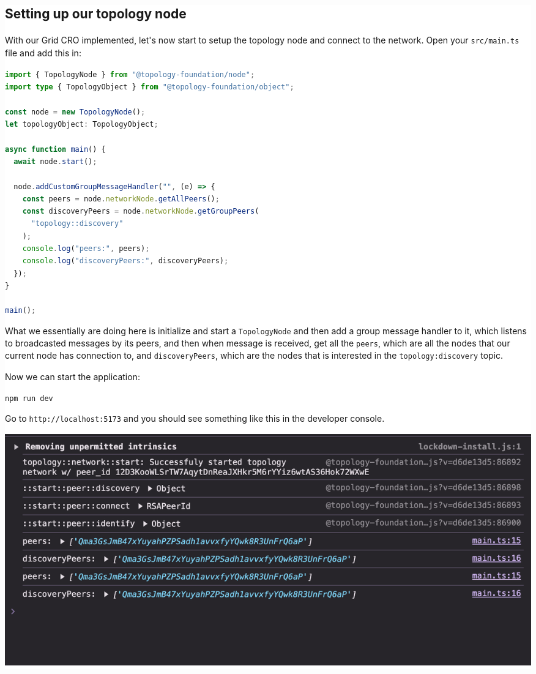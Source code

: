 ## Setting up our topology node

With our Grid CRO implemented, let's now start to setup the topology node and connect to the network. Open your `src/main.ts` file and add this in:

```ts
import { TopologyNode } from "@topology-foundation/node";
import type { TopologyObject } from "@topology-foundation/object";

const node = new TopologyNode();
let topologyObject: TopologyObject;

async function main() {
  await node.start();

  node.addCustomGroupMessageHandler("", (e) => {
    const peers = node.networkNode.getAllPeers();
    const discoveryPeers = node.networkNode.getGroupPeers(
      "topology::discovery"
    );
    console.log("peers:", peers);
    console.log("discoveryPeers:", discoveryPeers);
  });
}

main();
```

What we essentially are doing here is initialize and start a `TopologyNode` and then add a group message handler to it, which listens to broadcasted messages by its peers, and then when message is received, get all the `peers`, which are all the nodes that our current node has connection to, and `discoveryPeers`, which are the nodes that is interested in the `topology:discovery` topic.

Now we can start the application:

```bash
npm run dev
```

Go to `http://localhost:5173` and you should see something like this in the developer console.

![alt text](imgs/grid-2d-browser-console-node-1.png)
